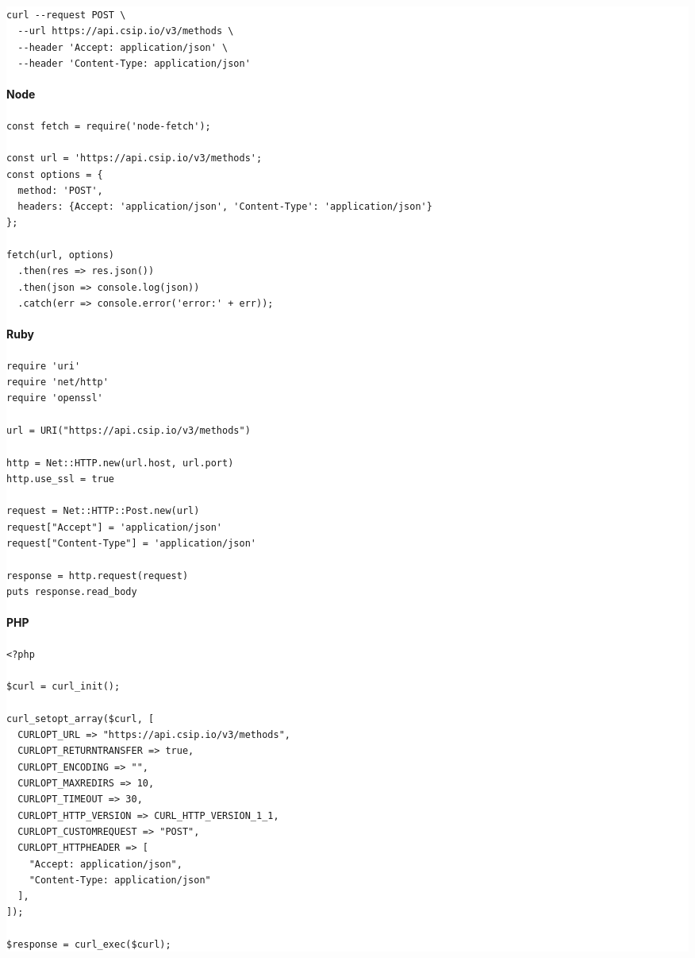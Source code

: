 ```
curl --request POST \
  --url https://api.csip.io/v3/methods \
  --header 'Accept: application/json' \
  --header 'Content-Type: application/json'
``` 

#### Node 

```
const fetch = require('node-fetch');

const url = 'https://api.csip.io/v3/methods';
const options = {
  method: 'POST',
  headers: {Accept: 'application/json', 'Content-Type': 'application/json'}
};

fetch(url, options)
  .then(res => res.json())
  .then(json => console.log(json))
  .catch(err => console.error('error:' + err));
```

#### Ruby

```
require 'uri'
require 'net/http'
require 'openssl'

url = URI("https://api.csip.io/v3/methods")

http = Net::HTTP.new(url.host, url.port)
http.use_ssl = true

request = Net::HTTP::Post.new(url)
request["Accept"] = 'application/json'
request["Content-Type"] = 'application/json'

response = http.request(request)
puts response.read_body
```

#### PHP

```
<?php

$curl = curl_init();

curl_setopt_array($curl, [
  CURLOPT_URL => "https://api.csip.io/v3/methods",
  CURLOPT_RETURNTRANSFER => true,
  CURLOPT_ENCODING => "",
  CURLOPT_MAXREDIRS => 10,
  CURLOPT_TIMEOUT => 30,
  CURLOPT_HTTP_VERSION => CURL_HTTP_VERSION_1_1,
  CURLOPT_CUSTOMREQUEST => "POST",
  CURLOPT_HTTPHEADER => [
    "Accept: application/json",
    "Content-Type: application/json"
  ],
]);

$response = curl_exec($curl);
```